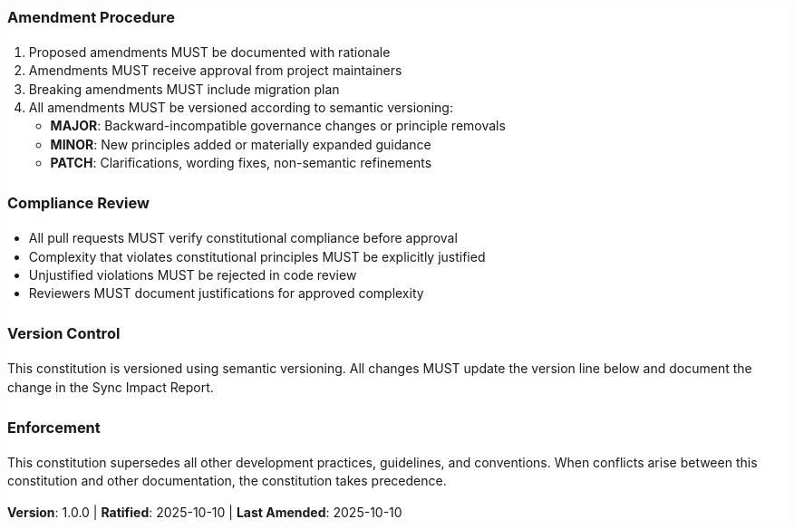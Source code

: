 ### Amendment Procedure

1. Proposed amendments MUST be documented with rationale
2. Amendments MUST receive approval from project maintainers
3. Breaking amendments MUST include migration plan
4. All amendments MUST be versioned according to semantic versioning:
   - **MAJOR**: Backward-incompatible governance changes or principle removals
   - **MINOR**: New principles added or materially expanded guidance
   - **PATCH**: Clarifications, wording fixes, non-semantic refinements

### Compliance Review

- All pull requests MUST verify constitutional compliance before approval
- Complexity that violates constitutional principles MUST be explicitly justified
- Unjustified violations MUST be rejected in code review
- Reviewers MUST document justifications for approved complexity

### Version Control

This constitution is versioned using semantic versioning. All changes MUST update the version line below and document the change in the Sync Impact Report.

### Enforcement

This constitution supersedes all other development practices, guidelines, and conventions. When conflicts arise between this constitution and other documentation, the constitution takes precedence.

**Version**: 1.0.0 | **Ratified**: 2025-10-10 | **Last Amended**: 2025-10-10
